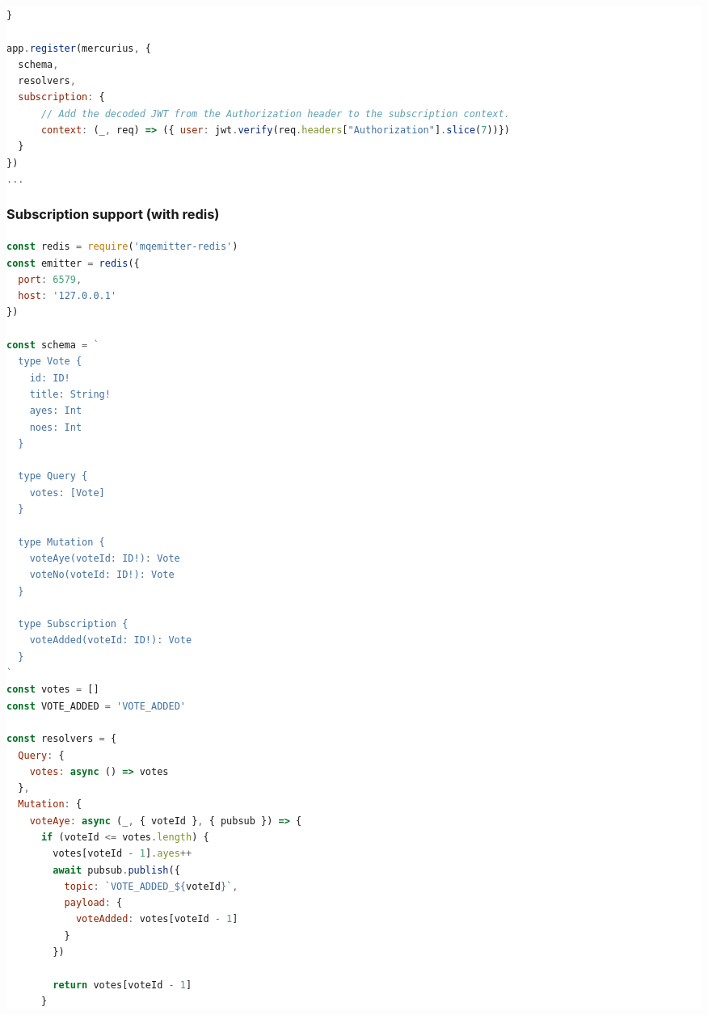 ```js
}

app.register(mercurius, {
  schema,
  resolvers,
  subscription: {
      // Add the decoded JWT from the Authorization header to the subscription context.
      context: (_, req) => ({ user: jwt.verify(req.headers["Authorization"].slice(7))})
  }
})
...
```

### Subscription support (with redis)

```js
const redis = require('mqemitter-redis')
const emitter = redis({
  port: 6579,
  host: '127.0.0.1'
})

const schema = `
  type Vote {
    id: ID!
    title: String!
    ayes: Int
    noes: Int
  }

  type Query {
    votes: [Vote]
  }

  type Mutation {
    voteAye(voteId: ID!): Vote
    voteNo(voteId: ID!): Vote
  }

  type Subscription {
    voteAdded(voteId: ID!): Vote
  }
`
const votes = []
const VOTE_ADDED = 'VOTE_ADDED'

const resolvers = {
  Query: {
    votes: async () => votes
  },
  Mutation: {
    voteAye: async (_, { voteId }, { pubsub }) => {
      if (voteId <= votes.length) {
        votes[voteId - 1].ayes++
        await pubsub.publish({
          topic: `VOTE_ADDED_${voteId}`,
          payload: {
            voteAdded: votes[voteId - 1]
          }
        })

        return votes[voteId - 1]
      }
```